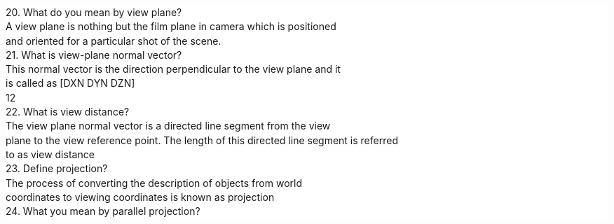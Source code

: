 <div>
  20. What do you mean by view plane?
</div>

<div>
  A view plane is nothing but the film plane in camera which is positioned
</div>

<div>
  and oriented for a particular shot of the scene.
</div>

<div>
  21. What is view-plane normal vector?
</div>

<div>
  This normal vector is the direction perpendicular to the view plane and it
</div>

<div>
  is called as [DXN DYN DZN]
</div>

<div>
  12
</div>

<div>
  22. What is view distance?
</div>

<div>
  The view plane normal vector is a directed line segment from the view
</div>

<div>
  plane to the view reference point. The length of this directed line segment is referred
</div>

<div>
  to as view distance
</div>

<div>
  23. Define projection?
</div>

<div>
  The process of converting the description of objects from world
</div>

<div>
  coordinates to viewing coordinates is known as projection
</div>

<div>
  24. What you mean by parallel projection?
</div>
